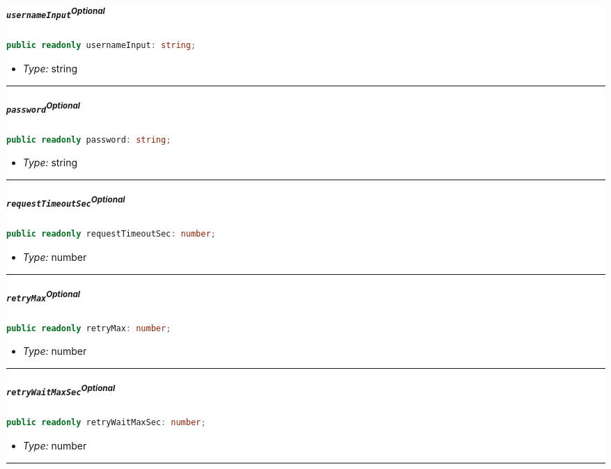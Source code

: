 ##### `usernameInput`<sup>Optional</sup> <a name="usernameInput" id="@cdktf/provider-upcloud.provider.UpcloudProvider.property.usernameInput"></a>

```typescript
public readonly usernameInput: string;
```

- *Type:* string

---

##### `password`<sup>Optional</sup> <a name="password" id="@cdktf/provider-upcloud.provider.UpcloudProvider.property.password"></a>

```typescript
public readonly password: string;
```

- *Type:* string

---

##### `requestTimeoutSec`<sup>Optional</sup> <a name="requestTimeoutSec" id="@cdktf/provider-upcloud.provider.UpcloudProvider.property.requestTimeoutSec"></a>

```typescript
public readonly requestTimeoutSec: number;
```

- *Type:* number

---

##### `retryMax`<sup>Optional</sup> <a name="retryMax" id="@cdktf/provider-upcloud.provider.UpcloudProvider.property.retryMax"></a>

```typescript
public readonly retryMax: number;
```

- *Type:* number

---

##### `retryWaitMaxSec`<sup>Optional</sup> <a name="retryWaitMaxSec" id="@cdktf/provider-upcloud.provider.UpcloudProvider.property.retryWaitMaxSec"></a>

```typescript
public readonly retryWaitMaxSec: number;
```

- *Type:* number

---
